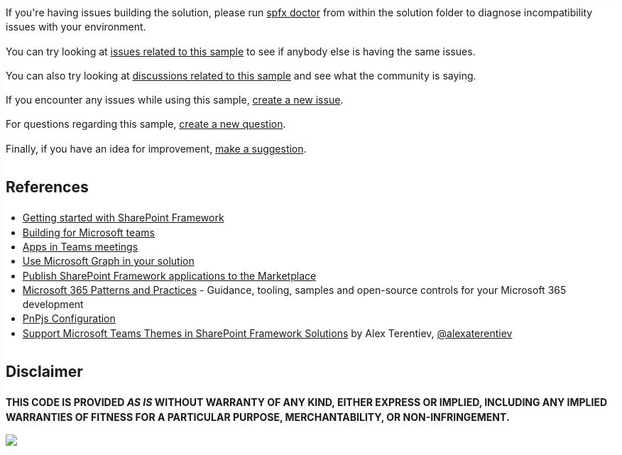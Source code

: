 If you're having issues building the solution, please run [spfx doctor](https://pnp.github.io/cli-microsoft365/cmd/spfx/spfx-doctor/) from within the solution folder to diagnose incompatibility issues with your environment.

You can try looking at [issues related to this sample](https://github.com/pnp/sp-dev-fx-webparts/issues?q=label%3A%22sample%3A%20react-teams-meeting-app-questionnaire") to see if anybody else is having the same issues.

You can also try looking at [discussions related to this sample](https://github.com/pnp/sp-dev-fx-webparts/discussions?discussions_q=react-teams-meeting-app-questionnaire) and see what the community is saying.

If you encounter any issues while using this sample, [create a new issue](https://github.com/pnp/sp-dev-fx-webparts/issues/new?assignees=&labels=Needs%3A+Triage+%3Amag%3A%2Ctype%3Abug-suspected%2Csample%3A%20react-teams-meeting-app-questionnaire&template=bug-report.yml&sample=react-teams-meeting-app-questionnaire&authors=@nanddeepn&title=react-teams-meeting-app-questionnaire%20-%20).

For questions regarding this sample, [create a new question](https://github.com/pnp/sp-dev-fx-webparts/issues/new?assignees=&labels=Needs%3A+Triage+%3Amag%3A%2Ctype%3Aquestion%2Csample%3A%20react-teams-meeting-app-questionnaire&template=question.yml&sample=react-teams-meeting-app-questionnaire&authors=@nanddeepn&title=react-teams-meeting-app-questionnaire%20-%20).

Finally, if you have an idea for improvement, [make a suggestion](https://github.com/pnp/sp-dev-fx-webparts/issues/new?assignees=&labels=Needs%3A+Triage+%3Amag%3A%2Ctype%3Aenhancement%2Csample%3A%20react-teams-meeting-app-questionnaire&template=question.yml&sample=react-teams-meeting-app-questionnaire&authors=@nanddeepn&title=react-teams-meeting-app-questionnaire%20-%20).

## References

- [Getting started with SharePoint Framework](https://learn.microsoft.com/sharepoint/dev/spfx/set-up-your-developer-tenant)
- [Building for Microsoft teams](https://learn.microsoft.com/sharepoint/dev/spfx/build-for-teams-overview)
- [Apps in Teams meetings](https://learn.microsoft.com/microsoftteams/platform/apps-in-teams-meetings/teams-apps-in-meetings)
- [Use Microsoft Graph in your solution](https://learn.microsoft.com/sharepoint/dev/spfx/web-parts/get-started/using-microsoft-graph-apis)
- [Publish SharePoint Framework applications to the Marketplace](https://learn.microsoft.com/sharepoint/dev/spfx/publish-to-marketplace-overview)
- [Microsoft 365 Patterns and Practices](https://aka.ms/m365pnp) - Guidance, tooling, samples and open-source controls for your Microsoft 365 development
- [PnPjs Configuration](https://pnp.github.io/pnpjs/concepts/configuration/)
- [Support Microsoft Teams Themes in SharePoint Framework Solutions](https://blog.aterentiev.com/support-microsoft-teams-themes-in) by Alex Terentiev, [@alexaterentiev](https://twitter.com/alexaterentiev)

## Disclaimer

**THIS CODE IS PROVIDED *AS IS* WITHOUT WARRANTY OF ANY KIND, EITHER EXPRESS OR IMPLIED, INCLUDING ANY IMPLIED WARRANTIES OF FITNESS FOR A PARTICULAR PURPOSE, MERCHANTABILITY, OR NON-INFRINGEMENT.**

<img src="https://m365-visitor-stats.azurewebsites.net/sp-dev-fx-webparts/samples/react-teams-meeting-app-questionnaire" />
